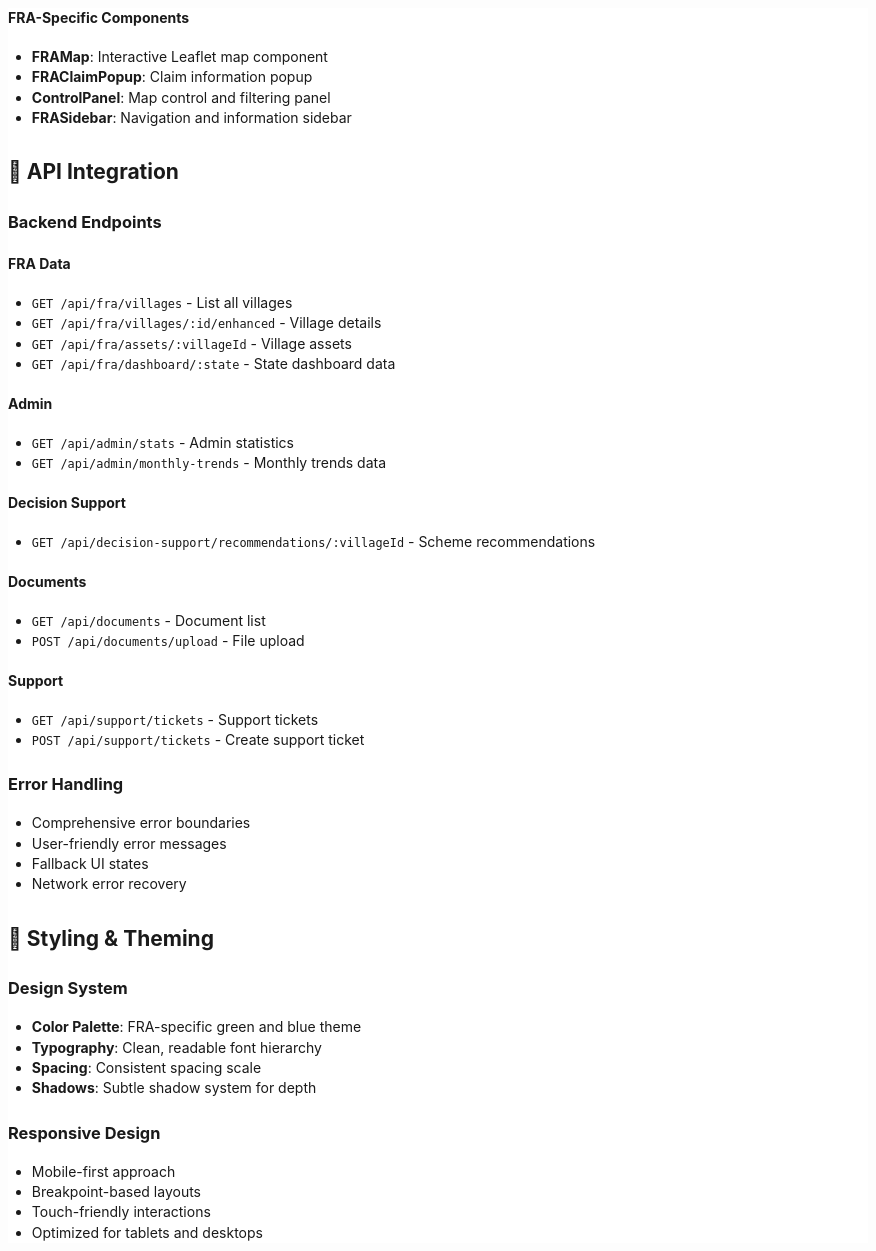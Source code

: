 #### FRA-Specific Components
- **FRAMap**: Interactive Leaflet map component
- **FRAClaimPopup**: Claim information popup
- **ControlPanel**: Map control and filtering panel
- **FRASidebar**: Navigation and information sidebar

## 🔌 API Integration

### Backend Endpoints

#### FRA Data
- `GET /api/fra/villages` - List all villages
- `GET /api/fra/villages/:id/enhanced` - Village details
- `GET /api/fra/assets/:villageId` - Village assets
- `GET /api/fra/dashboard/:state` - State dashboard data

#### Admin
- `GET /api/admin/stats` - Admin statistics
- `GET /api/admin/monthly-trends` - Monthly trends data

#### Decision Support
- `GET /api/decision-support/recommendations/:villageId` - Scheme recommendations

#### Documents
- `GET /api/documents` - Document list
- `POST /api/documents/upload` - File upload

#### Support
- `GET /api/support/tickets` - Support tickets
- `POST /api/support/tickets` - Create support ticket

### Error Handling
- Comprehensive error boundaries
- User-friendly error messages
- Fallback UI states
- Network error recovery

## 🎨 Styling & Theming

### Design System
- **Color Palette**: FRA-specific green and blue theme
- **Typography**: Clean, readable font hierarchy
- **Spacing**: Consistent spacing scale
- **Shadows**: Subtle shadow system for depth

### Responsive Design
- Mobile-first approach
- Breakpoint-based layouts
- Touch-friendly interactions
- Optimized for tablets and desktops
